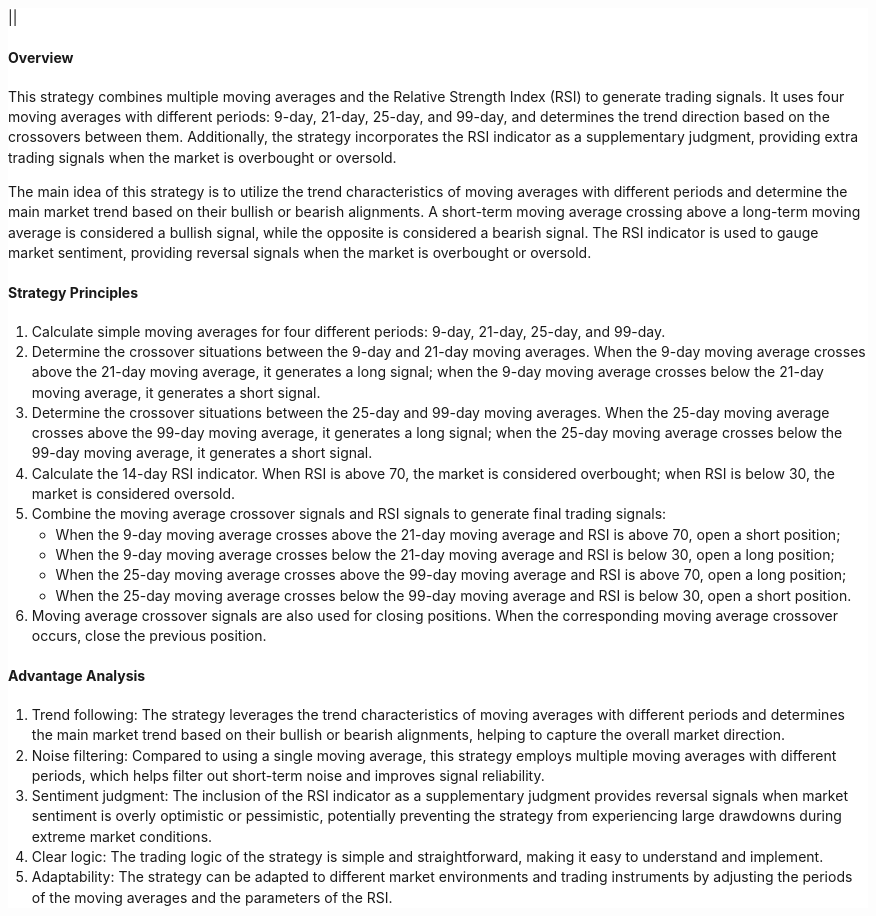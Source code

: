 || 

#### Overview
This strategy combines multiple moving averages and the Relative Strength Index (RSI) to generate trading signals. It uses four moving averages with different periods: 9-day, 21-day, 25-day, and 99-day, and determines the trend direction based on the crossovers between them. Additionally, the strategy incorporates the RSI indicator as a supplementary judgment, providing extra trading signals when the market is overbought or oversold.

The main idea of this strategy is to utilize the trend characteristics of moving averages with different periods and determine the main market trend based on their bullish or bearish alignments. A short-term moving average crossing above a long-term moving average is considered a bullish signal, while the opposite is considered a bearish signal. The RSI indicator is used to gauge market sentiment, providing reversal signals when the market is overbought or oversold.

#### Strategy Principles
1. Calculate simple moving averages for four different periods: 9-day, 21-day, 25-day, and 99-day.
2. Determine the crossover situations between the 9-day and 21-day moving averages. When the 9-day moving average crosses above the 21-day moving average, it generates a long signal; when the 9-day moving average crosses below the 21-day moving average, it generates a short signal.
3. Determine the crossover situations between the 25-day and 99-day moving averages. When the 25-day moving average crosses above the 99-day moving average, it generates a long signal; when the 25-day moving average crosses below the 99-day moving average, it generates a short signal.
4. Calculate the 14-day RSI indicator. When RSI is above 70, the market is considered overbought; when RSI is below 30, the market is considered oversold.
5. Combine the moving average crossover signals and RSI signals to generate final trading signals:
   - When the 9-day moving average crosses above the 21-day moving average and RSI is above 70, open a short position;
   - When the 9-day moving average crosses below the 21-day moving average and RSI is below 30, open a long position;
   - When the 25-day moving average crosses above the 99-day moving average and RSI is above 70, open a long position;
   - When the 25-day moving average crosses below the 99-day moving average and RSI is below 30, open a short position.
6. Moving average crossover signals are also used for closing positions. When the corresponding moving average crossover occurs, close the previous position.

#### Advantage Analysis
1. Trend following: The strategy leverages the trend characteristics of moving averages with different periods and determines the main market trend based on their bullish or bearish alignments, helping to capture the overall market direction.
2. Noise filtering: Compared to using a single moving average, this strategy employs multiple moving averages with different periods, which helps filter out short-term noise and improves signal reliability.
3. Sentiment judgment: The inclusion of the RSI indicator as a supplementary judgment provides reversal signals when market sentiment is overly optimistic or pessimistic, potentially preventing the strategy from experiencing large drawdowns during extreme market conditions.
4. Clear logic: The trading logic of the strategy is simple and straightforward, making it easy to understand and implement.
5. Adaptability: The strategy can be adapted to different market environments and trading instruments by adjusting the periods of the moving averages and the parameters of the RSI.
